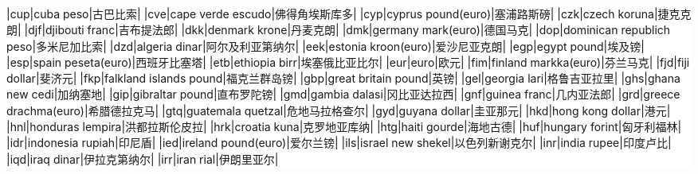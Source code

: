 |cup|cuba peso|古巴比索|
|cve|cape verde escudo|佛得角埃斯库多|
|cyp|cyprus pound(euro)|塞浦路斯磅|
|czk|czech koruna|捷克克朗|
|djf|djibouti franc|吉布提法郎|
|dkk|denmark krone|丹麦克朗|
|dmk|germany mark(euro)|德国马克|
|dop|dominican republich peso|多米尼加比索|
|dzd|algeria dinar|阿尔及利亚第纳尔|
|eek|estonia kroon(euro)|爱沙尼亚克朗|
|egp|egypt pound|埃及镑|
|esp|spain peseta(euro)|西班牙比塞塔|
|etb|ethiopia birr|埃塞俄比亚比尔|
|eur|euro|欧元|
|fim|finland markka(euro)|芬兰马克|
|fjd|fiji dollar|斐济元|
|fkp|falkland islands pound|福克兰群岛镑|
|gbp|great britain pound|英镑|
|gel|georgia lari|格鲁吉亚拉里|
|ghs|ghana new cedi|加纳塞地|
|gip|gibraltar pound|直布罗陀镑|
|gmd|gambia dalasi|冈比亚达拉西|
|gnf|guinea franc|几内亚法郎|
|grd|greece drachma(euro)|希腊德拉克马|
|gtq|guatemala quetzal|危地马拉格查尔|
|gyd|guyana dollar|圭亚那元|
|hkd|hong kong dollar|港元|
|hnl|honduras lempira|洪都拉斯伦皮拉|
|hrk|croatia kuna|克罗地亚库纳|
|htg|haiti gourde|海地古德|
|huf|hungary forint|匈牙利福林|
|idr|indonesia rupiah|印尼盾|
|ied|ireland pound(euro)|爱尔兰镑|
|ils|israel new shekel|以色列新谢克尔|
|inr|india rupee|印度卢比|
|iqd|iraq dinar|伊拉克第纳尔|
|irr|iran rial|伊朗里亚尔|